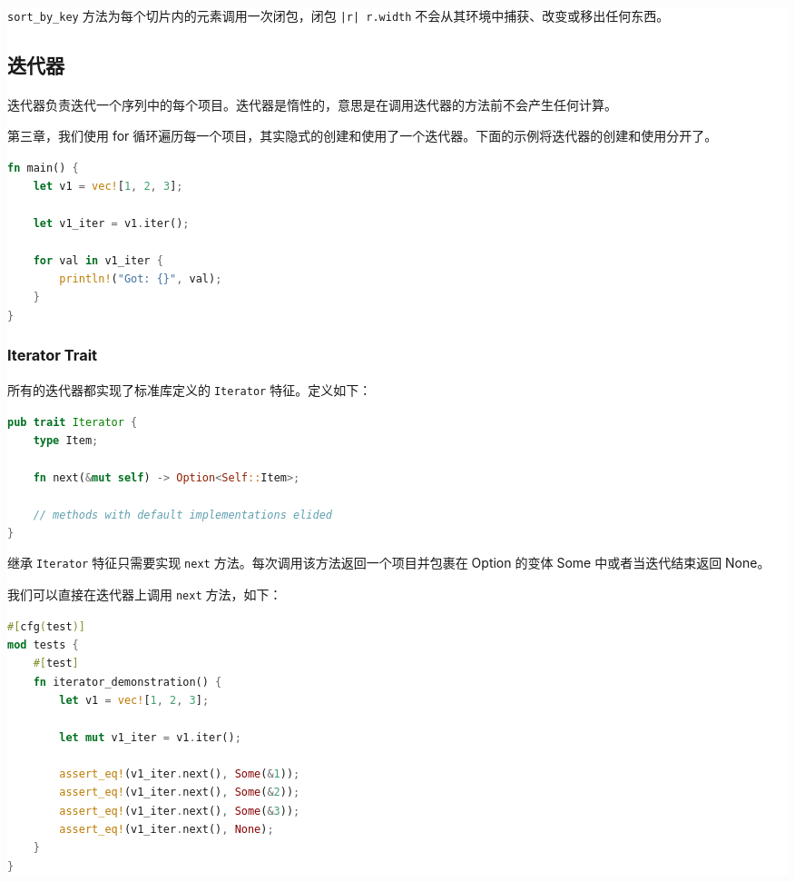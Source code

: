 `sort_by_key` 方法为每个切片内的元素调用一次闭包，闭包 `|r| r.width` 不会从其环境中捕获、改变或移出任何东西。

## 迭代器

迭代器负责迭代一个序列中的每个项目。迭代器是惰性的，意思是在调用迭代器的方法前不会产生任何计算。

第三章，我们使用 for 循环遍历每一个项目，其实隐式的创建和使用了一个迭代器。下面的示例将迭代器的创建和使用分开了。

```rust
fn main() {
    let v1 = vec![1, 2, 3];

    let v1_iter = v1.iter();

    for val in v1_iter {
        println!("Got: {}", val);
    }
}
```

### Iterator Trait

所有的迭代器都实现了标准库定义的 `Iterator` 特征。定义如下：

```rust
pub trait Iterator {
    type Item;

    fn next(&mut self) -> Option<Self::Item>;

    // methods with default implementations elided
}
```

继承 `Iterator` 特征只需要实现 `next` 方法。每次调用该方法返回一个项目并包裹在 Option 的变体 Some 中或者当迭代结束返回 None。

我们可以直接在迭代器上调用 `next` 方法，如下：

```rust
#[cfg(test)]
mod tests {
    #[test]
    fn iterator_demonstration() {
        let v1 = vec![1, 2, 3];

        let mut v1_iter = v1.iter();

        assert_eq!(v1_iter.next(), Some(&1));
        assert_eq!(v1_iter.next(), Some(&2));
        assert_eq!(v1_iter.next(), Some(&3));
        assert_eq!(v1_iter.next(), None);
    }
}
```
